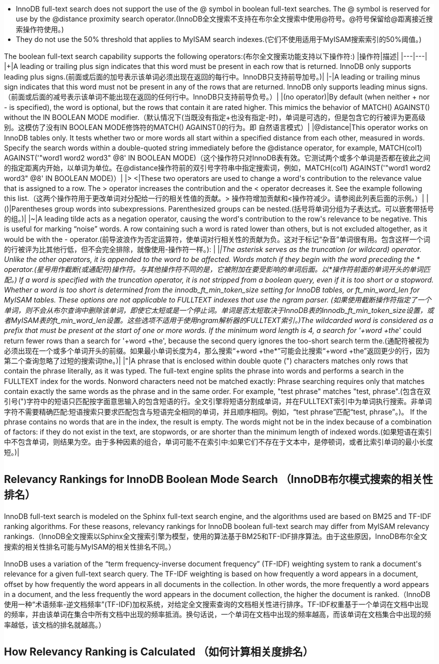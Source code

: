 + InnoDB full-text search does not support the use of the @ symbol in boolean full-text searches. The @ symbol is reserved for use by the @distance proximity search operator.(InnoDB全文搜索不支持在布尔全文搜索中使用@符号。@符号保留给@距离接近搜索操作符使用。)
+ They do not use the 50% threshold that applies to MyISAM search indexes.(它们不使用适用于MyISAM搜索索引的50%阈值。)


The boolean full-text search capability supports the following operators:(布尔全文搜索功能支持以下操作符:)
|操作符|描述|
|---|---|
|+|A leading or trailing plus sign indicates that this word must be present in each row that is returned.  InnoDB only supports leading plus signs.(前面或后面的加号表示该单词必须出现在返回的每行中。InnoDB只支持前导加号。)|
|-|A leading or trailing minus sign indicates that this word must not be present in any of the rows that are returned. InnoDB only supports leading minus signs.（前面或后面的减号表示该单词不能出现在返回的任何行中。InnoDB只支持前导负号。）|
|(no operator)|By default (when neither + nor - is specified), the word is optional, but the rows that contain it are rated higher. This mimics the behavior of MATCH() AGAINST() without the IN BOOLEAN MODE modifier.（默认情况下(当既没有指定+也没有指定-时)，单词是可选的，但是包含它的行被评为更高级别。这模仿了没有IN BOOLEAN MODE修饰符的MATCH() AGAINST()的行为。即 自然语言模式）|
|@distance|This operator works on InnoDB tables only. It tests whether two or more words all start within a specified distance from each other, measured in words. Specify the search words within a double-quoted string immediately before the @distance operator, for example, MATCH(col1) AGAINST('"word1 word2 word3" @8' IN BOOLEAN MODE)（这个操作符只对InnoDB表有效。它测试两个或多个单词是否都在彼此之间的指定距离内开始，以单词为单位。在@distance操作符前的双引号字符串中指定搜索词，例如，MATCH(col1) AGAINST('"word1 word2 word3" @8' IN BOOLEAN MODE)）|
|> <|These two operators are used to change a word's contribution to the relevance value that is assigned to a row.  The >  operator increases the contribution and the <  operator decreases it.  See the example following this list.（这两个操作符用于更改单词对分配给一行的相关性值的贡献。> 操作符增加贡献和<操作符减少。请参阅此列表后面的示例。）|
|()|Parentheses group words into subexpressions. Parenthesized groups can be nested.(括号将单词分组为子表达式。可以嵌套带括号的组。)|
|~|A leading tilde acts as a negation operator, causing the word's contribution to the row's relevance to be negative. This is useful for marking “noise” words. A row containing such a word is rated lower than others, but is not excluded altogether, as it would be with the - operator.(前导波浪作为否定运算符，使单词对行相关性的贡献为负。这对于标记“杂音”单词很有用。包含这样一个词的行被评为比其他行低，但不会完全排除，就像使用-操作符一样。): |
|*|The asterisk serves as the truncation (or wildcard) operator. Unlike the other operators, it is appended to the word to be affected. Words match if they begin with the word preceding the * operator.(星号用作截断(或通配符)操作符。与其他操作符不同的是，它被附加在要受影响的单词后面。以\*操作符前面的单词开头的单词匹配。)  If a word is specified with the truncation operator, it is not stripped from a boolean query, even if it is too short or a stopword. Whether a word is too short is determined from the innodb_ft_min_token_size setting for InnoDB tables, or ft_min_word_len for MyISAM tables. These options are not applicable to FULLTEXT indexes that use the ngram parser. (如果使用截断操作符指定了一个单词，则不会从布尔查询中删除该单词，即使它太短或是一个停止词。单词是否太短取决于InnoDB表的innodb_ft_min_token_size设置，或者MyISAM表的ft_min_word_len设置。这些选项不适用于使用ngram解析器的FULLTEXT索引。)The wildcarded word is considered as a prefix that must be present at the start of one or more words. If the minimum word length is 4, a search for '+word +the*' could return fewer rows than a search for '+word +the', because the second query ignores the too-short search term the.(通配符被视为必须出现在一个或多个单词开头的前缀。如果最小单词长度为4，那么搜索“+word +the*”可能会比搜索“+word +the”返回更少的行，因为第二个查询忽略了过短的搜索词the。)|
|"|A phrase that is enclosed within double quote (") characters matches only rows that contain the phrase literally, as it was typed. The full-text engine splits the phrase into words and performs a search in the FULLTEXT index for the words. Nonword characters need not be matched exactly: Phrase searching requires only that matches contain exactly the same words as the phrase and in the same order. For example, "test phrase" matches "test, phrase".(包含在双引号(")字符中的短语只匹配按字面意思输入的包含短语的行。全文引擎将短语分割成单词，并在FULLTEXT索引中为单词执行搜索。非单词字符不需要精确匹配:短语搜索只要求匹配包含与短语完全相同的单词，并且顺序相同。例如，“test phrase”匹配“test, phrase”。)。 If the phrase contains no words that are in the index, the result is empty. The words might not be in the index because of a combination of factors: if they do not exist in the text, are stopwords, or are shorter than the minimum length of indexed words.(如果短语在索引中不包含单词，则结果为空。由于多种因素的组合，单词可能不在索引中:如果它们不存在于文本中，是停顿词，或者比索引单词的最小长度短。)|


## Relevancy Rankings for InnoDB Boolean Mode Search （InnoDB布尔模式搜索的相关性排名）
InnoDB full-text search is modeled on the Sphinx full-text search engine, and the algorithms used are based on BM25 and TF-IDF ranking algorithms. For these reasons, relevancy rankings for InnoDB boolean full-text search may differ from MyISAM relevancy rankings.（InnoDB全文搜索以Sphinx全文搜索引擎为模型，使用的算法基于BM25和TF-IDF排序算法。由于这些原因，InnoDB布尔全文搜索的相关性排名可能与MyISAM的相关性排名不同。）

InnoDB uses a variation of the “term frequency-inverse document frequency” (TF-IDF) weighting system to rank a document's relevance for a given full-text search query. The TF-IDF weighting is based on how frequently a word appears in a document, offset by how frequently the word appears in all documents in the collection. In other words, the more frequently a word appears in a document, and the less frequently the word appears in the document collection, the higher the document is ranked.（InnoDB使用一种“术语频率-逆文档频率”(TF-IDF)加权系统，对给定全文搜索查询的文档相关性进行排序。TF-IDF权重基于一个单词在文档中出现的频率，并由该单词在集合中所有文档中出现的频率抵消。换句话说，一个单词在文档中出现的频率越高，而该单词在文档集合中出现的频率越低，该文档的排名就越高。）

## How Relevancy Ranking is Calculated （如何计算相关度排名）